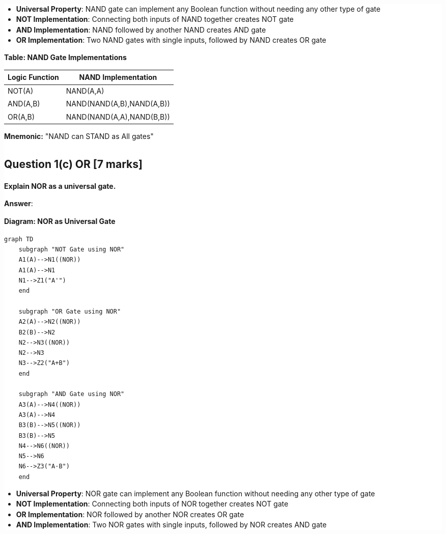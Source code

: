- **Universal Property**: NAND gate can implement any Boolean function without needing any other type of gate
- **NOT Implementation**: Connecting both inputs of NAND together creates NOT gate
- **AND Implementation**: NAND followed by another NAND creates AND gate
- **OR Implementation**: Two NAND gates with single inputs, followed by NAND creates OR gate

**Table: NAND Gate Implementations**

| Logic Function | NAND Implementation |
|----------------|---------------------|
| NOT(A) | NAND(A,A) |
| AND(A,B) | NAND(NAND(A,B),NAND(A,B)) |
| OR(A,B) | NAND(NAND(A,A),NAND(B,B)) |

**Mnemonic:** "NAND can STAND as All gates"

## Question 1(c) OR [7 marks]

**Explain NOR as a universal gate.**

**Answer**:

**Diagram: NOR as Universal Gate**

```mermaid
graph TD
    subgraph "NOT Gate using NOR"
    A1(A)-->N1((NOR))
    A1(A)-->N1
    N1-->Z1("A'")
    end

    subgraph "OR Gate using NOR"
    A2(A)-->N2((NOR))
    B2(B)-->N2
    N2-->N3((NOR))
    N2-->N3
    N3-->Z2("A+B")
    end
    
    subgraph "AND Gate using NOR"
    A3(A)-->N4((NOR))
    A3(A)-->N4
    B3(B)-->N5((NOR))
    B3(B)-->N5
    N4-->N6((NOR))
    N5-->N6
    N6-->Z3("A·B")
    end
```

- **Universal Property**: NOR gate can implement any Boolean function without needing any other type of gate
- **NOT Implementation**: Connecting both inputs of NOR together creates NOT gate
- **OR Implementation**: NOR followed by another NOR creates OR gate
- **AND Implementation**: Two NOR gates with single inputs, followed by NOR creates AND gate
